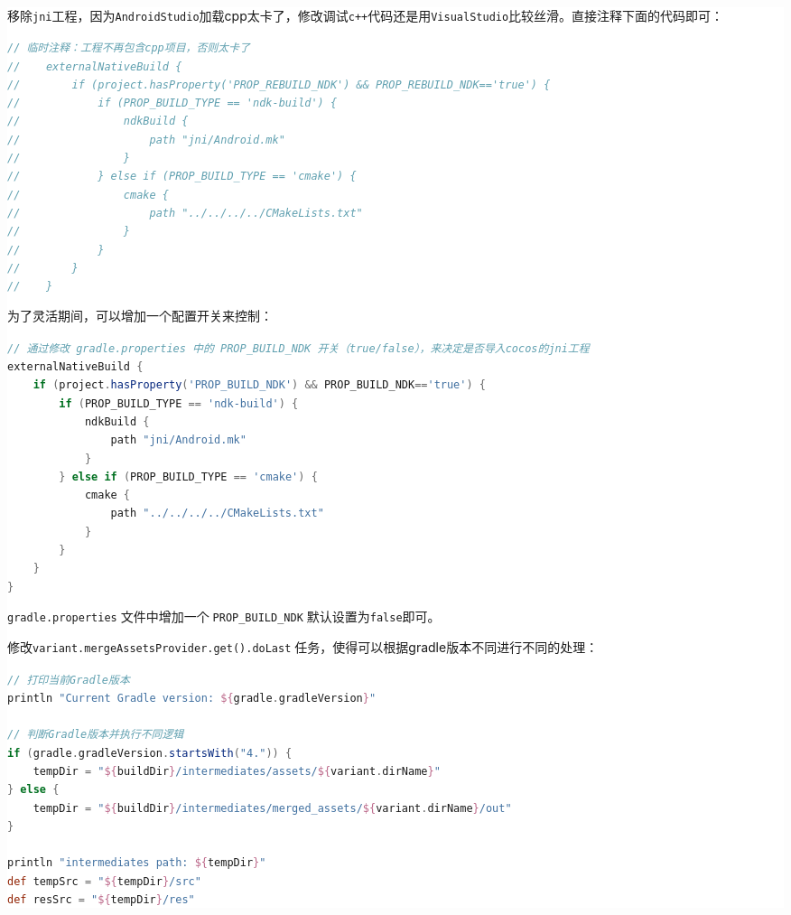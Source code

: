 

移除`jni`工程，因为`AndroidStudio`加载cpp太卡了，修改调试`c++`代码还是用`VisualStudio`比较丝滑。直接注释下面的代码即可：

```groovy
// 临时注释：工程不再包含cpp项目，否则太卡了
//    externalNativeBuild {
//        if (project.hasProperty('PROP_REBUILD_NDK') && PROP_REBUILD_NDK=='true') {
//            if (PROP_BUILD_TYPE == 'ndk-build') {
//                ndkBuild {
//                    path "jni/Android.mk"
//                }
//            } else if (PROP_BUILD_TYPE == 'cmake') {
//                cmake {
//                    path "../../../../CMakeLists.txt"
//                }
//            }
//        }
//    }
```

为了灵活期间，可以增加一个配置开关来控制：

```groovy
// 通过修改 gradle.properties 中的 PROP_BUILD_NDK 开关（true/false），来决定是否导入cocos的jni工程
externalNativeBuild {
    if (project.hasProperty('PROP_BUILD_NDK') && PROP_BUILD_NDK=='true') {
        if (PROP_BUILD_TYPE == 'ndk-build') {
            ndkBuild {
                path "jni/Android.mk"
            }
        } else if (PROP_BUILD_TYPE == 'cmake') {
            cmake {
                path "../../../../CMakeLists.txt"
            }
        }
    }
}
```

`gradle.properties` 文件中增加一个 `PROP_BUILD_NDK` 默认设置为`false`即可。



修改`variant.mergeAssetsProvider.get().doLast` 任务，使得可以根据gradle版本不同进行不同的处理：

```groovy
// 打印当前Gradle版本
println "Current Gradle version: ${gradle.gradleVersion}"

// 判断Gradle版本并执行不同逻辑
if (gradle.gradleVersion.startsWith("4.")) {
    tempDir = "${buildDir}/intermediates/assets/${variant.dirName}"
} else {
    tempDir = "${buildDir}/intermediates/merged_assets/${variant.dirName}/out"
}

println "intermediates path: ${tempDir}"
def tempSrc = "${tempDir}/src"
def resSrc = "${tempDir}/res"
```
